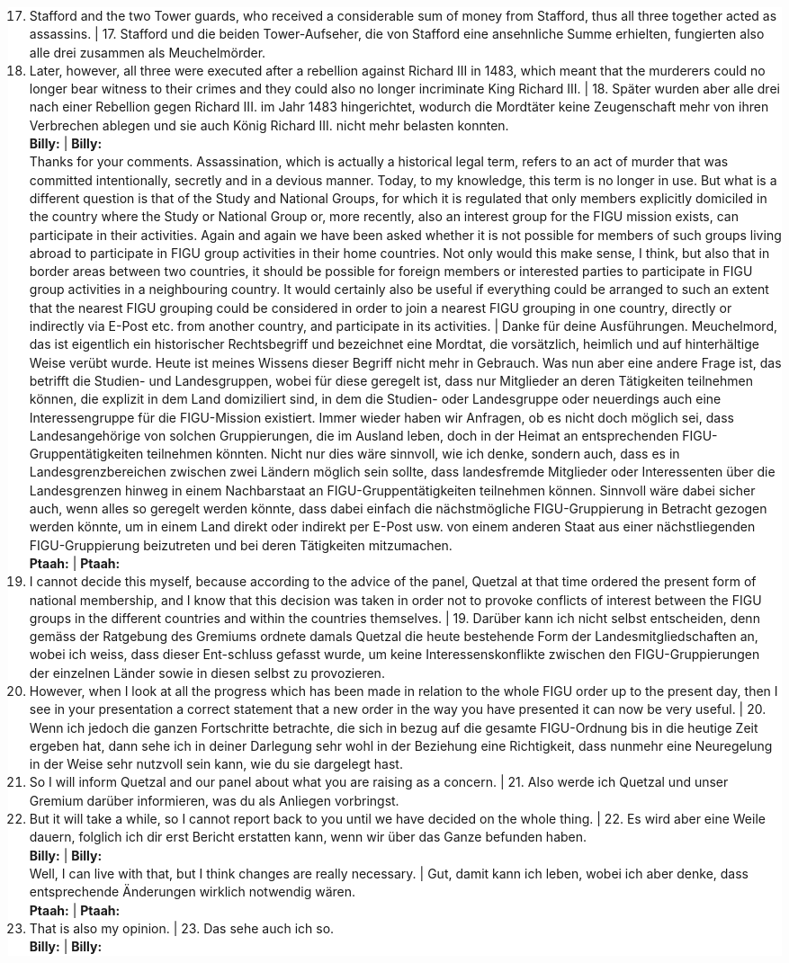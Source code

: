 17. Stafford and the two Tower guards, who received a considerable sum of money from Stafford, thus all three together acted as assassins.  | 17. Stafford und die beiden Tower-Aufseher, die von Stafford eine ansehnliche Summe erhielten, fungierten also alle drei zusammen als Meuchelmörder.   
18. Later, however, all three were executed after a rebellion against Richard III in 1483, which meant that the murderers could no longer bear witness to their crimes and they could also no longer incriminate King Richard III.  | 18. Später wurden aber alle drei nach einer Rebellion gegen Richard III. im Jahr 1483 hingerichtet, wodurch die Mordtäter keine Zeugenschaft mehr von ihren Verbrechen ablegen und sie auch König Richard III. nicht mehr belasten konnten.   
**Billy:** | **Billy:**  
Thanks for your comments. Assassination, which is actually a historical legal term, refers to an act of murder that was committed intentionally, secretly and in a devious manner. Today, to my knowledge, this term is no longer in use. But what is a different question is that of the Study and National Groups, for which it is regulated that only members explicitly domiciled in the country where the Study or National Group or, more recently, also an interest group for the FIGU mission exists, can participate in their activities. Again and again we have been asked whether it is not possible for members of such groups living abroad to participate in FIGU group activities in their home countries. Not only would this make sense, I think, but also that in border areas between two countries, it should be possible for foreign members or interested parties to participate in FIGU group activities in a neighbouring country. It would certainly also be useful if everything could be arranged to such an extent that the nearest FIGU grouping could be considered in order to join a nearest FIGU grouping in one country, directly or indirectly via E-Post etc. from another country, and participate in its activities.  | Danke für deine Ausführungen. Meuchelmord, das ist eigentlich ein historischer Rechtsbegriff und bezeichnet eine Mordtat, die vorsätzlich, heimlich und auf hinterhältige Weise verübt wurde. Heute ist meines Wissens dieser Begriff nicht mehr in Gebrauch. Was nun aber eine andere Frage ist, das betrifft die Studien- und Landesgruppen, wobei für diese geregelt ist, dass nur Mitglieder an deren Tätigkeiten teilnehmen können, die explizit in dem Land domiziliert sind, in dem die Studien- oder Landesgruppe oder neuerdings auch eine Interessengruppe für die FIGU-Mission existiert. Immer wieder haben wir Anfragen, ob es nicht doch möglich sei, dass Landesangehörige von solchen Gruppierungen, die im Ausland leben, doch in der Heimat an entsprechenden FIGU-Gruppentätigkeiten teilnehmen könnten. Nicht nur dies wäre sinnvoll, wie ich denke, sondern auch, dass es in Landesgrenzbereichen zwischen zwei Ländern möglich sein sollte, dass landesfremde Mitglieder oder Interessenten über die Landesgrenzen hinweg in einem Nachbarstaat an FIGU-Gruppentätigkeiten teilnehmen können. Sinnvoll wäre dabei sicher auch, wenn alles so geregelt werden könnte, dass dabei einfach die nächstmögliche FIGU-Gruppierung in Betracht gezogen werden könnte, um in einem Land direkt oder indirekt per E-Post usw. von einem anderen Staat aus einer nächstliegenden FIGU-Gruppierung beizutreten und bei deren Tätigkeiten mitzumachen.   
**Ptaah:** | **Ptaah:**  
19. I cannot decide this myself, because according to the advice of the panel, Quetzal at that time ordered the present form of national membership, and I know that this decision was taken in order not to provoke conflicts of interest between the FIGU groups in the different countries and within the countries themselves.  | 19. Darüber kann ich nicht selbst entscheiden, denn gemäss der Ratgebung des Gremiums ordnete damals Quetzal die heute bestehende Form der Landesmitgliedschaften an, wobei ich weiss, dass dieser Ent-schluss gefasst wurde, um keine Interessenskonflikte zwischen den FIGU-Gruppierungen der einzelnen Länder sowie in diesen selbst zu provozieren.   
20. However, when I look at all the progress which has been made in relation to the whole FIGU order up to the present day, then I see in your presentation a correct statement that a new order in the way you have presented it can now be very useful.  | 20. Wenn ich jedoch die ganzen Fortschritte betrachte, die sich in bezug auf die gesamte FIGU-Ordnung bis in die heutige Zeit ergeben hat, dann sehe ich in deiner Darlegung sehr wohl in der Beziehung eine Richtigkeit, dass nunmehr eine Neuregelung in der Weise sehr nutzvoll sein kann, wie du sie dargelegt hast.   
21. So I will inform Quetzal and our panel about what you are raising as a concern.  | 21. Also werde ich Quetzal und unser Gremium darüber informieren, was du als Anliegen vorbringst.   
22. But it will take a while, so I cannot report back to you until we have decided on the whole thing.  | 22. Es wird aber eine Weile dauern, folglich ich dir erst Bericht erstatten kann, wenn wir über das Ganze befunden haben.   
**Billy:** | **Billy:**  
Well, I can live with that, but I think changes are really necessary.  | Gut, damit kann ich leben, wobei ich aber denke, dass entsprechende Änderungen wirklich notwendig wären.   
**Ptaah:** | **Ptaah:**  
23. That is also my opinion.  | 23. Das sehe auch ich so.   
**Billy:** | **Billy:**  